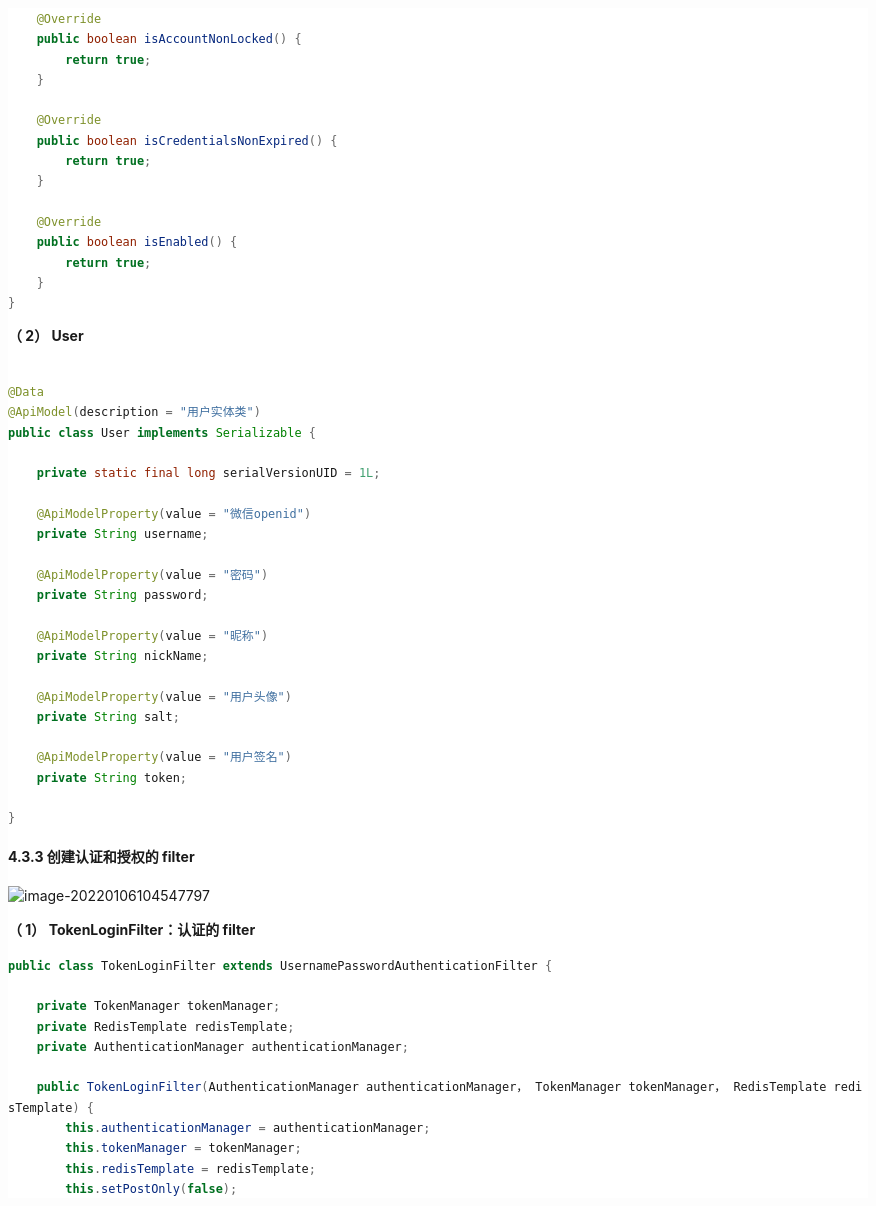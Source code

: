```java
    @Override
    public boolean isAccountNonLocked() {
        return true;
    }

    @Override
    public boolean isCredentialsNonExpired() {
        return true;
    }

    @Override
    public boolean isEnabled() {
        return true;
    }
}
```

**（ 2） User**  

```java

@Data
@ApiModel(description = "用户实体类")
public class User implements Serializable {

    private static final long serialVersionUID = 1L;

    @ApiModelProperty(value = "微信openid")
    private String username;

    @ApiModelProperty(value = "密码")
    private String password;

    @ApiModelProperty(value = "昵称")
    private String nickName;

    @ApiModelProperty(value = "用户头像")
    private String salt;

    @ApiModelProperty(value = "用户签名")
    private String token;

}
```

#### 4.3.3 创建认证和授权的 filter  

![image-20220106104547797](https://gitee.com/wowosong/pic-md/raw/master/202201061045948.png)

**（ 1） TokenLoginFilter：认证的 filter**  

```java
public class TokenLoginFilter extends UsernamePasswordAuthenticationFilter {

    private TokenManager tokenManager;
    private RedisTemplate redisTemplate;
    private AuthenticationManager authenticationManager;

    public TokenLoginFilter(AuthenticationManager authenticationManager， TokenManager tokenManager， RedisTemplate redisTemplate) {
        this.authenticationManager = authenticationManager;
        this.tokenManager = tokenManager;
        this.redisTemplate = redisTemplate;
        this.setPostOnly(false);
```